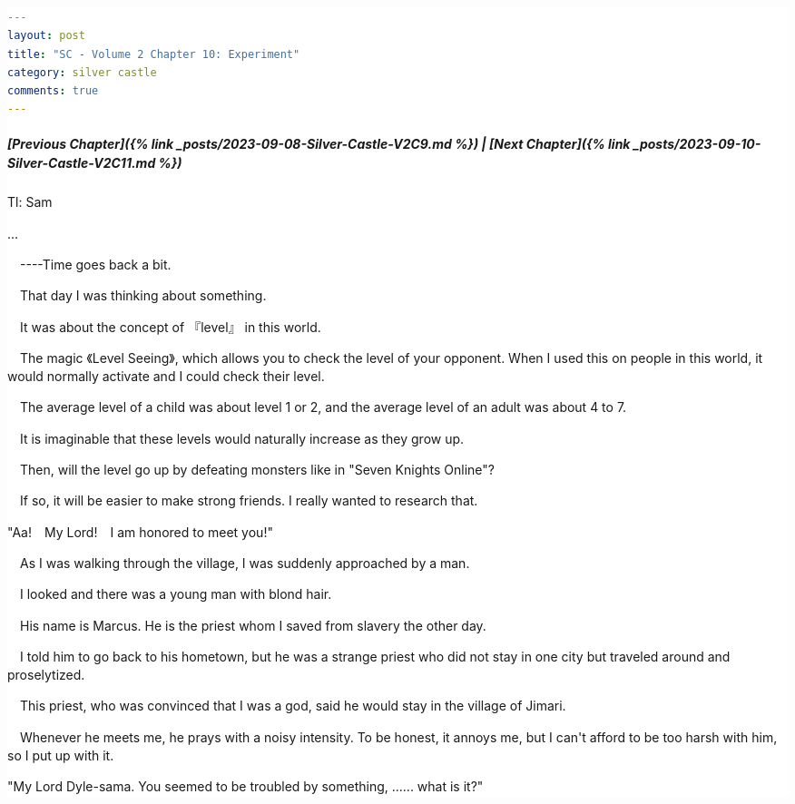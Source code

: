 ```yaml
---
layout: post
title: "SC - Volume 2 Chapter 10: Experiment"
category: silver castle
comments: true
---
```


##### [Previous Chapter]({% link _posts/2023-09-08-Silver-Castle-V2C9.md %}) \| [Next Chapter]({% link _posts/2023-09-10-Silver-Castle-V2C11.md %})



Tl: Sam

…


　----Time goes back a bit.


　That day I was thinking about something.

　It was about the concept of 『level』 in this world.


　The magic 《Level Seeing》, which allows you to check the level of your opponent. When I used this on people in this world, it would normally activate and I could check their level.


　The average level of a child was about level 1 or 2, and the average level of an adult was about 4 to 7.


　It is imaginable that these levels would naturally increase as they grow up.

　Then, will the level go up by defeating monsters like in "Seven Knights Online"?


　If so, it will be easier to make strong friends. I really wanted to research that.


"Aa!　My Lord!　I am honored to meet you!"


　As I was walking through the village, I was suddenly approached by a man.

　I looked and there was a young man with blond hair.

　His name is Marcus. He is the priest whom I saved from slavery the other day.

　I told him to go back to his hometown, but he was a strange priest who did not stay in one city but traveled around and proselytized.


　This priest, who was convinced that I was a god, said he would stay in the village of Jimari.

　Whenever he meets me, he prays with a noisy intensity. To be honest, it annoys me, but I can't afford to be too harsh with him, so I put up with it.


"My Lord Dyle-sama. You seemed to be troubled by something, ...... what is it?"

